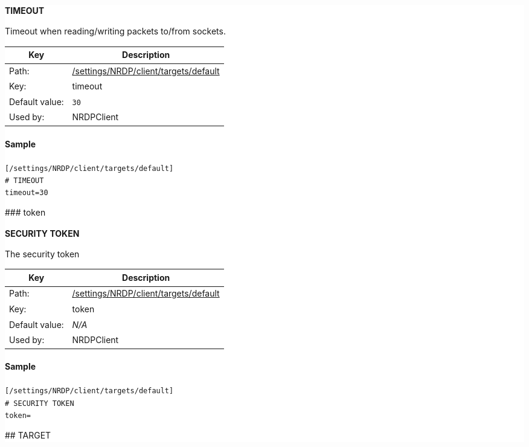 **TIMEOUT**

Timeout when reading/writing packets to/from sockets.




| Key            | Description                                                                     |
|----------------|---------------------------------------------------------------------------------|
| Path:          | [/settings/NRDP/client/targets/default](#/settings/NRDP/client/targets/default) |
| Key:           | timeout                                                                         |
| Default value: | `30`                                                                            |
| Used by:       | NRDPClient                                                                      |


#### Sample

```
[/settings/NRDP/client/targets/default]
# TIMEOUT
timeout=30
```


<a name="/settings/NRDP/client/targets/default_token"/>
### token

**SECURITY TOKEN**

The security token





| Key            | Description                                                                     |
|----------------|---------------------------------------------------------------------------------|
| Path:          | [/settings/NRDP/client/targets/default](#/settings/NRDP/client/targets/default) |
| Key:           | token                                                                           |
| Default value: | _N/A_                                                                           |
| Used by:       | NRDPClient                                                                      |


#### Sample

```
[/settings/NRDP/client/targets/default]
# SECURITY TOKEN
token=
```


<a name="/settings/NRDP/client/targets/sample"/>
## TARGET
